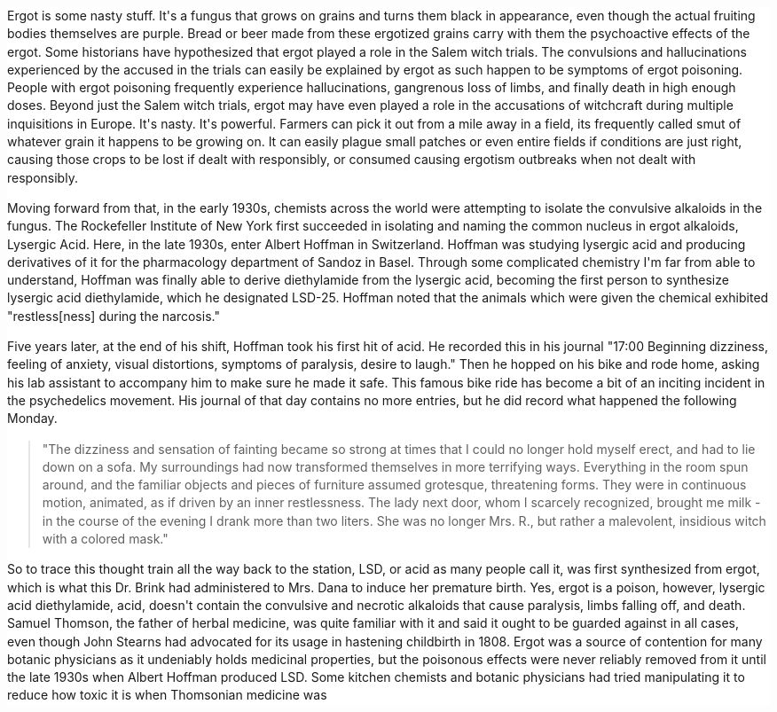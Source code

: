 Ergot is some nasty stuff. It's a fungus that grows on grains and turns
them black in appearance, even though the actual fruiting bodies
themselves are purple. Bread or beer made from these ergotized grains
carry with them the psychoactive effects of the ergot. Some historians
have hypothesized that ergot played a role in the Salem witch trials.
The convulsions and hallucinations experienced by the accused in the
trials can easily be explained by ergot as such happen to be symptoms of
ergot poisoning. People with ergot poisoning frequently experience
hallucinations, gangrenous loss of limbs, and finally death in high
enough doses. Beyond just the Salem witch trials, ergot may have even
played a role in the accusations of witchcraft during multiple
inquisitions in Europe. It's nasty. It's powerful. Farmers can pick it
out from a mile away in a field, its frequently called smut of whatever
grain it happens to be growing on. It can easily plague small patches or
even entire fields if conditions are just right, causing those crops to
be lost if dealt with responsibly, or consumed causing ergotism
outbreaks when not dealt with responsibly.

Moving forward from that, in the early 1930s, chemists across the world
were attempting to isolate the convulsive alkaloids in the fungus. The
Rockefeller Institute of New York first succeeded in isolating and
naming the common nucleus in ergot alkaloids, Lysergic Acid. Here, in
the late 1930s, enter Albert Hoffman in Switzerland. Hoffman was
studying lysergic acid and producing derivatives of it for the
pharmacology department of Sandoz in Basel. Through some complicated
chemistry I'm far from able to understand, Hoffman was finally able to
derive diethylamide from the lysergic acid, becoming the first person to
synthesize lysergic acid diethylamide, which he designated LSD-25.
Hoffman noted that the animals which were given the chemical exhibited
"restless\[ness\] during the narcosis."

Five years later, at the end of his shift, Hoffman took his first hit of
acid. He recorded this in his journal "17:00 Beginning dizziness,
feeling of anxiety, visual distortions, symptoms of paralysis, desire to
laugh." Then he hopped on his bike and rode home, asking his lab
assistant to accompany him to make sure he made it safe. This famous
bike ride has become a bit of an inciting incident in the psychedelics
movement. His journal of that day contains no more entries, but he did
record what happened the following Monday.

> "The dizziness and sensation of fainting became so strong at times
> that I could no longer hold myself erect, and had to lie down on a
> sofa. My surroundings had now transformed themselves in more
> terrifying ways. Everything in the room spun around, and the familiar
> objects and pieces of furniture assumed grotesque, threatening forms.
> They were in continuous motion, animated, as if driven by an inner
> restlessness. The lady next door, whom I scarcely recognized, brought
> me milk - in the course of the evening I drank more than two liters.
> She was no longer Mrs. R., but rather a malevolent, insidious witch
> with a colored mask.\"

So to trace this thought train all the way back to the station, LSD, or
acid as many people call it, was first synthesized from ergot, which is
what this Dr. Brink had administered to Mrs. Dana to induce her
premature birth. Yes, ergot is a poison, however, lysergic acid
diethylamide, acid, doesn't contain the convulsive and necrotic
alkaloids that cause paralysis, limbs falling off, and death. Samuel
Thomson, the father of herbal medicine, was quite familiar with it and
said it ought to be guarded against in all cases, even though John
Stearns had advocated for its usage in hastening childbirth in 1808.
Ergot was a source of contention for many botanic physicians as it
undeniably holds medicinal properties, but the poisonous effects were
never reliably removed from it until the late 1930s when Albert Hoffman
produced LSD. Some kitchen chemists and botanic physicians had tried
manipulating it to reduce how toxic it is when Thomsonian medicine was